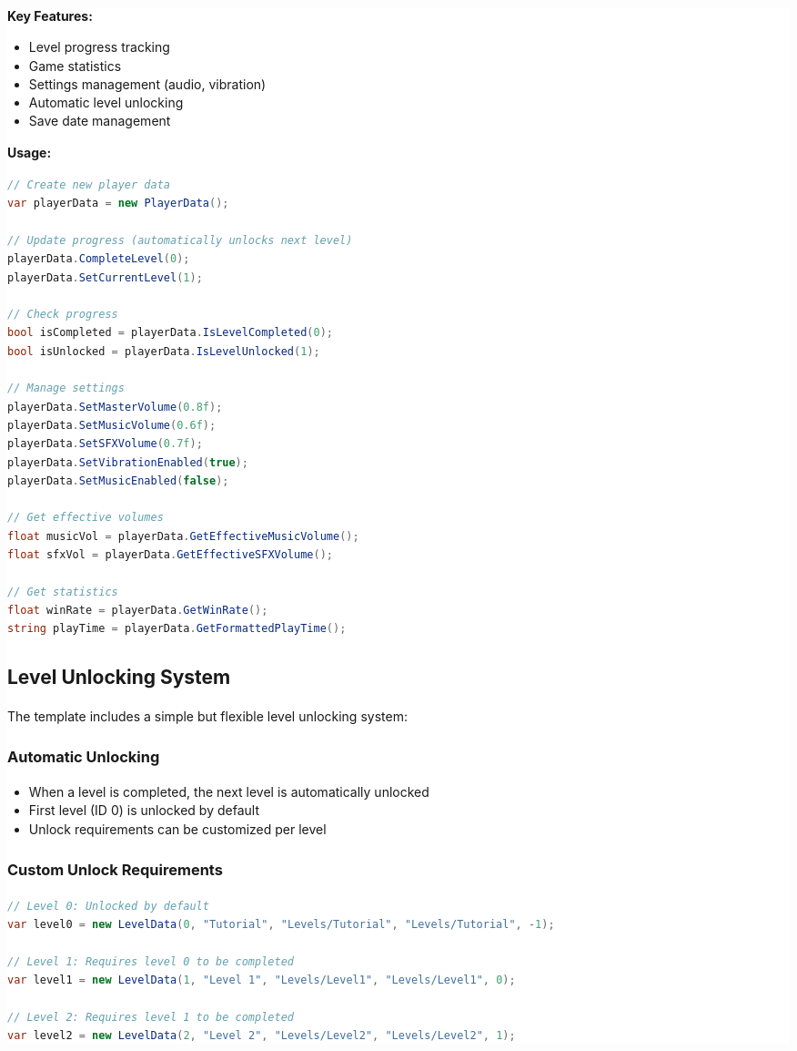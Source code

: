 **Key Features:**
- Level progress tracking
- Game statistics
- Settings management (audio, vibration)
- Automatic level unlocking
- Save date management

**Usage:**
```csharp
// Create new player data
var playerData = new PlayerData();

// Update progress (automatically unlocks next level)
playerData.CompleteLevel(0);
playerData.SetCurrentLevel(1);

// Check progress
bool isCompleted = playerData.IsLevelCompleted(0);
bool isUnlocked = playerData.IsLevelUnlocked(1);

// Manage settings
playerData.SetMasterVolume(0.8f);
playerData.SetMusicVolume(0.6f);
playerData.SetSFXVolume(0.7f);
playerData.SetVibrationEnabled(true);
playerData.SetMusicEnabled(false);

// Get effective volumes
float musicVol = playerData.GetEffectiveMusicVolume();
float sfxVol = playerData.GetEffectiveSFXVolume();

// Get statistics
float winRate = playerData.GetWinRate();
string playTime = playerData.GetFormattedPlayTime();
```

## Level Unlocking System

The template includes a simple but flexible level unlocking system:

### Automatic Unlocking
- When a level is completed, the next level is automatically unlocked
- First level (ID 0) is unlocked by default
- Unlock requirements can be customized per level

### Custom Unlock Requirements
```csharp
// Level 0: Unlocked by default
var level0 = new LevelData(0, "Tutorial", "Levels/Tutorial", "Levels/Tutorial", -1);

// Level 1: Requires level 0 to be completed
var level1 = new LevelData(1, "Level 1", "Levels/Level1", "Levels/Level1", 0);

// Level 2: Requires level 1 to be completed
var level2 = new LevelData(2, "Level 2", "Levels/Level2", "Levels/Level2", 1);
```
